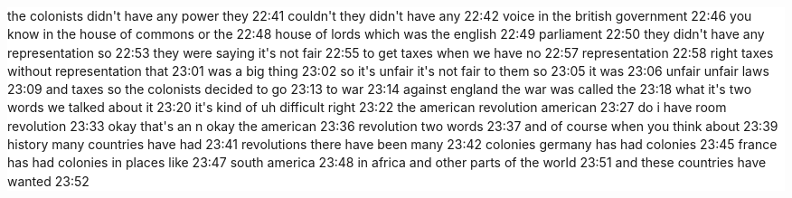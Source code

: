 the colonists didn't have any power they
22:41
couldn't they didn't have any
22:42
voice in the british government
22:46
you know in the house of commons or the
22:48
house of lords which was the english
22:49
parliament
22:50
they didn't have any representation so
22:53
they were saying it's not fair
22:55
to get taxes when we have no
22:57
representation
22:58
right taxes without representation that
23:01
was a big thing
23:02
so it's unfair it's not fair to them so
23:05
it was
23:06
unfair unfair laws
23:09
and taxes so the colonists decided to go
23:13
to war
23:14
against england the war was called the
23:18
what it's two words we talked about it
23:20
it's kind of uh difficult right
23:22
the american revolution american
23:27
do i have room revolution
23:33
okay that's an n okay the american
23:36
revolution two words
23:37
and of course when you think about
23:39
history many countries have had
23:41
revolutions there have been many
23:42
colonies germany has had colonies
23:45
france has had colonies in places like
23:47
south america
23:48
in africa and other parts of the world
23:51
and these countries have wanted
23:52